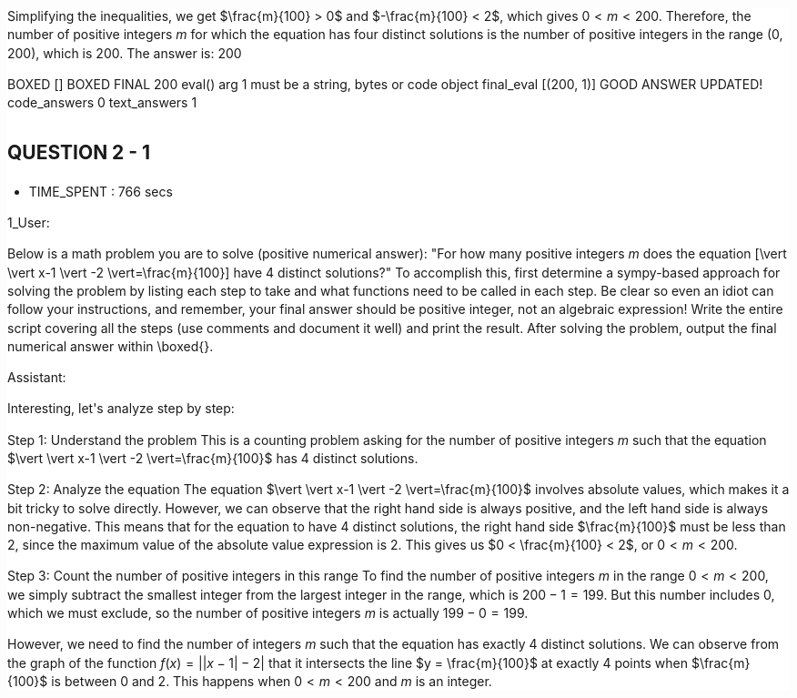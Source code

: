 Simplifying the inequalities, we get $\frac{m}{100} > 0$ and $-\frac{m}{100} < 2$, which gives $0 < m < 200$.
Therefore, the number of positive integers $m$ for which the equation has four distinct solutions is the number of positive integers in the range $(0, 200)$, which is $200$.
The answer is: $200$

BOXED []
BOXED FINAL 200
eval() arg 1 must be a string, bytes or code object final_eval
[(200, 1)]
GOOD ANSWER UPDATED!
code_answers 0 text_answers 1



## QUESTION 2 - 1 
- TIME_SPENT : 766 secs

1_User:

Below is a math problem you are to solve (positive numerical answer):
"For how many positive integers $m$ does the equation \[\vert \vert x-1 \vert -2 \vert=\frac{m}{100}\] have $4$ distinct solutions?"
To accomplish this, first determine a sympy-based approach for solving the problem by listing each step to take and what functions need to be called in each step. Be clear so even an idiot can follow your instructions, and remember, your final answer should be positive integer, not an algebraic expression!
Write the entire script covering all the steps (use comments and document it well) and print the result. After solving the problem, output the final numerical answer within \boxed{}.

Assistant: 

Interesting, let's analyze step by step:



Step 1: Understand the problem
This is a counting problem asking for the number of positive integers $m$ such that the equation $\vert \vert x-1 \vert -2 \vert=\frac{m}{100}$ has 4 distinct solutions.

Step 2: Analyze the equation
The equation $\vert \vert x-1 \vert -2 \vert=\frac{m}{100}$ involves absolute values, which makes it a bit tricky to solve directly. However, we can observe that the right hand side is always positive, and the left hand side is always non-negative. This means that for the equation to have 4 distinct solutions, the right hand side $\frac{m}{100}$ must be less than 2, since the maximum value of the absolute value expression is 2. This gives us $0 < \frac{m}{100} < 2$, or $0 < m < 200$.

Step 3: Count the number of positive integers in this range
To find the number of positive integers $m$ in the range $0 < m < 200$, we simply subtract the smallest integer from the largest integer in the range, which is $200 - 1 = 199$. But this number includes 0, which we must exclude, so the number of positive integers $m$ is actually $199 - 0 = 199$.

However, we need to find the number of integers $m$ such that the equation has exactly 4 distinct solutions. We can observe from the graph of the function $f(x) = \vert \vert x-1 \vert -2 \vert$ that it intersects the line $y = \frac{m}{100}$ at exactly 4 points when $\frac{m}{100}$ is between 0 and 2. This happens when $0 < m < 200$ and $m$ is an integer. 
